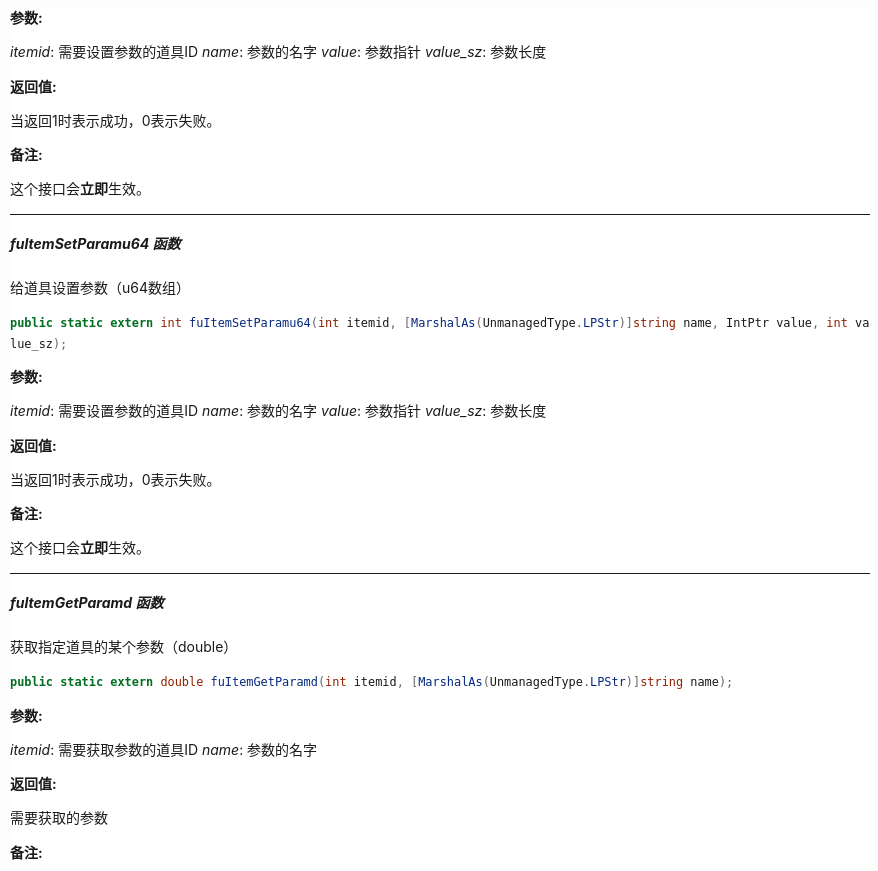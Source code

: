 __参数:__

*itemid*: 需要设置参数的道具ID
*name*: 参数的名字
*value*: 参数指针
*value_sz*: 参数长度

__返回值:__

当返回1时表示成功，0表示失败。

__备注:__

这个接口会**立即**生效。

------

##### fuItemSetParamu64 函数

给道具设置参数（u64数组）

```c#
public static extern int fuItemSetParamu64(int itemid, [MarshalAs(UnmanagedType.LPStr)]string name, IntPtr value, int value_sz);
```

__参数:__

*itemid*: 需要设置参数的道具ID
*name*: 参数的名字
*value*: 参数指针
*value_sz*: 参数长度

__返回值:__

当返回1时表示成功，0表示失败。

__备注:__

这个接口会**立即**生效。

------

##### fuItemGetParamd 函数

获取指定道具的某个参数（double）

```c#
public static extern double fuItemGetParamd(int itemid, [MarshalAs(UnmanagedType.LPStr)]string name);
```

__参数:__

*itemid*: 需要获取参数的道具ID
*name*: 参数的名字

__返回值:__

需要获取的参数

__备注:__
